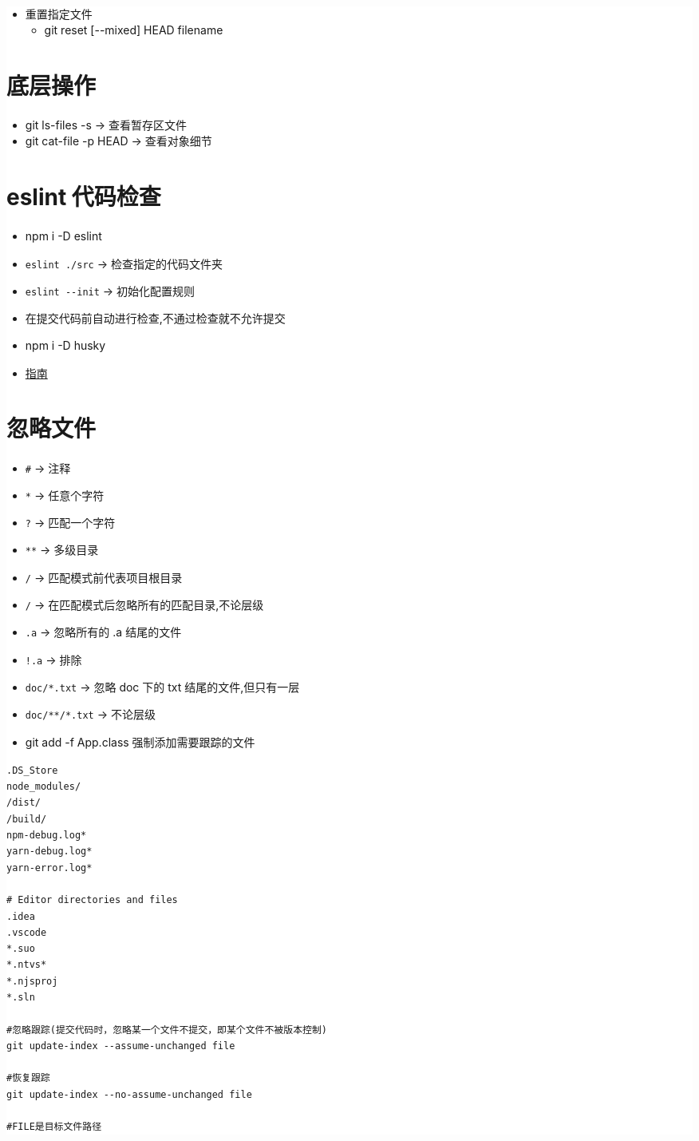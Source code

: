 + 重置指定文件
  + git reset [--mixed] HEAD filename

# 底层操作

+ git ls-files -s -> 查看暂存区文件
+ git cat-file -p HEAD -> 查看对象细节

# eslint 代码检查

+ npm i -D eslint

+ `eslint ./src` -> 检查指定的代码文件夹
+ `eslint --init` -> 初始化配置规则

+ 在提交代码前自动进行检查,不通过检查就不允许提交
+ npm i -D husky
+ [指南](https://www.npmjs.com/package/husky)

# 忽略文件

+ `#` -> 注释
+ `*` -> 任意个字符
+ `?` -> 匹配一个字符
+ `**` -> 多级目录
+ `/` -> 匹配模式前代表项目根目录
+ `/` -> 在匹配模式后忽略所有的匹配目录,不论层级
+ `.a` -> 忽略所有的 .a 结尾的文件
+ `!.a` -> 排除
+ `doc/*.txt` -> 忽略 doc 下的 txt 结尾的文件,但只有一层
+ `doc/**/*.txt` -> 不论层级

+ git add -f App.class 强制添加需要跟踪的文件

```.gitignore
.DS_Store
node_modules/
/dist/
/build/
npm-debug.log*
yarn-debug.log*
yarn-error.log*

# Editor directories and files
.idea
.vscode
*.suo
*.ntvs*
*.njsproj
*.sln

#忽略跟踪(提交代码时，忽略某一个文件不提交，即某个文件不被版本控制)
git update-index --assume-unchanged file

#恢复跟踪
git update-index --no-assume-unchanged file

#FILE是目标文件路径
```